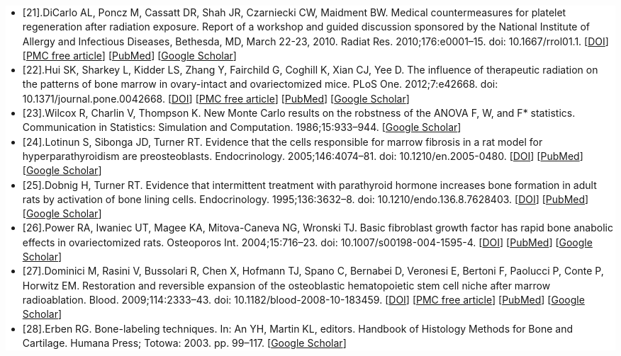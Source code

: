 *   \[21\].DiCarlo AL, Poncz M, Cassatt DR, Shah JR, Czarniecki CW, Maidment BW. Medical countermeasures for platelet regeneration after radiation exposure. Report of a workshop and guided discussion sponsored by the National Institute of Allergy and Infectious Diseases, Bethesda, MD, March 22-23, 2010. Radiat Res. 2010;176:e0001–15. doi: 10.1667/rrol01.1. \[[DOI](https://doi.org/10.1667/rrol01.1)\] \[[PMC free article](https://www.ncbi.nlm.nih.gov/articles/PMC8388015/)\] \[[PubMed](https://pubmed.ncbi.nlm.nih.gov/21545291/)\] \[[Google Scholar](https://scholar.google.com/scholar_lookup?journal=Radiat%20Res&title=Medical%20countermeasures%20for%20platelet%20regeneration%20after%20radiation%20exposure.%20Report%20of%20a%20workshop%20and%20guided%20discussion%20sponsored%20by%20the%20National%20Institute%20of%20Allergy%20and%20Infectious%20Diseases,%20Bethesda,%20MD,%20March%2022-23,%202010&author=AL%20DiCarlo&author=M%20Poncz&author=DR%20Cassatt&author=JR%20Shah&author=CW%20Czarniecki&volume=176&publication_year=2010&pages=e0001-15&pmid=21545291&doi=10.1667/rrol01.1&)\]
*   \[22\].Hui SK, Sharkey L, Kidder LS, Zhang Y, Fairchild G, Coghill K, Xian CJ, Yee D. The influence of therapeutic radiation on the patterns of bone marrow in ovary-intact and ovariectomized mice. PLoS One. 2012;7:e42668. doi: 10.1371/journal.pone.0042668. \[[DOI](https://doi.org/10.1371/journal.pone.0042668)\] \[[PMC free article](https://www.ncbi.nlm.nih.gov/articles/PMC3412808/)\] \[[PubMed](https://pubmed.ncbi.nlm.nih.gov/22880075/)\] \[[Google Scholar](https://scholar.google.com/scholar_lookup?journal=PLoS%20One&title=The%20influence%20of%20therapeutic%20radiation%20on%20the%20patterns%20of%20bone%20marrow%20in%20ovary-intact%20and%20ovariectomized%20mice&author=SK%20Hui&author=L%20Sharkey&author=LS%20Kidder&author=Y%20Zhang&author=G%20Fairchild&volume=7&publication_year=2012&pages=e42668&pmid=22880075&doi=10.1371/journal.pone.0042668&)\]
*   \[23\].Wilcox R, Charlin V, Thompson K. New Monte Carlo results on the robstness of the ANOVA F, W, and F\* statistics. Communication in Statistics: Simulation and Computation. 1986;15:933–944. \[[Google Scholar](https://scholar.google.com/scholar_lookup?journal=Communication%20in%20Statistics:%20Simulation%20and%20Computation&title=New%20Monte%20Carlo%20results%20on%20the%20robstness%20of%20the%20ANOVA%20F,%20W,%20and%20F*%20statistics&author=R%20Wilcox&author=V%20Charlin&author=K%20Thompson&volume=15&publication_year=1986&pages=933-944&)\]
*   \[24\].Lotinun S, Sibonga JD, Turner RT. Evidence that the cells responsible for marrow fibrosis in a rat model for hyperparathyroidism are preosteoblasts. Endocrinology. 2005;146:4074–81. doi: 10.1210/en.2005-0480. \[[DOI](https://doi.org/10.1210/en.2005-0480)\] \[[PubMed](https://pubmed.ncbi.nlm.nih.gov/15947001/)\] \[[Google Scholar](https://scholar.google.com/scholar_lookup?journal=Endocrinology&title=Evidence%20that%20the%20cells%20responsible%20for%20marrow%20fibrosis%20in%20a%20rat%20model%20for%20hyperparathyroidism%20are%20preosteoblasts&author=S%20Lotinun&author=JD%20Sibonga&author=RT%20Turner&volume=146&publication_year=2005&pages=4074-81&pmid=15947001&doi=10.1210/en.2005-0480&)\]
*   \[25\].Dobnig H, Turner RT. Evidence that intermittent treatment with parathyroid hormone increases bone formation in adult rats by activation of bone lining cells. Endocrinology. 1995;136:3632–8. doi: 10.1210/endo.136.8.7628403. \[[DOI](https://doi.org/10.1210/endo.136.8.7628403)\] \[[PubMed](https://pubmed.ncbi.nlm.nih.gov/7628403/)\] \[[Google Scholar](https://scholar.google.com/scholar_lookup?journal=Endocrinology&title=Evidence%20that%20intermittent%20treatment%20with%20parathyroid%20hormone%20increases%20bone%20formation%20in%20adult%20rats%20by%20activation%20of%20bone%20lining%20cells&author=H%20Dobnig&author=RT%20Turner&volume=136&publication_year=1995&pages=3632-8&pmid=7628403&doi=10.1210/endo.136.8.7628403&)\]
*   \[26\].Power RA, Iwaniec UT, Magee KA, Mitova-Caneva NG, Wronski TJ. Basic fibroblast growth factor has rapid bone anabolic effects in ovariectomized rats. Osteoporos Int. 2004;15:716–23. doi: 10.1007/s00198-004-1595-4. \[[DOI](https://doi.org/10.1007/s00198-004-1595-4)\] \[[PubMed](https://pubmed.ncbi.nlm.nih.gov/15052380/)\] \[[Google Scholar](https://scholar.google.com/scholar_lookup?journal=Osteoporos%20Int&title=Basic%20fibroblast%20growth%20factor%20has%20rapid%20bone%20anabolic%20effects%20in%20ovariectomized%20rats&author=RA%20Power&author=UT%20Iwaniec&author=KA%20Magee&author=NG%20Mitova-Caneva&author=TJ%20Wronski&volume=15&publication_year=2004&pages=716-23&pmid=15052380&doi=10.1007/s00198-004-1595-4&)\]
*   \[27\].Dominici M, Rasini V, Bussolari R, Chen X, Hofmann TJ, Spano C, Bernabei D, Veronesi E, Bertoni F, Paolucci P, Conte P, Horwitz EM. Restoration and reversible expansion of the osteoblastic hematopoietic stem cell niche after marrow radioablation. Blood. 2009;114:2333–43. doi: 10.1182/blood-2008-10-183459. \[[DOI](https://doi.org/10.1182/blood-2008-10-183459)\] \[[PMC free article](https://www.ncbi.nlm.nih.gov/articles/PMC2745851/)\] \[[PubMed](https://pubmed.ncbi.nlm.nih.gov/19433859/)\] \[[Google Scholar](https://scholar.google.com/scholar_lookup?journal=Blood&title=Restoration%20and%20reversible%20expansion%20of%20the%20osteoblastic%20hematopoietic%20stem%20cell%20niche%20after%20marrow%20radioablation&author=M%20Dominici&author=V%20Rasini&author=R%20Bussolari&author=X%20Chen&author=TJ%20Hofmann&volume=114&publication_year=2009&pages=2333-43&pmid=19433859&doi=10.1182/blood-2008-10-183459&)\]
*   \[28\].Erben RG. Bone-labeling techniques. In: An YH, Martin KL, editors. Handbook of Histology Methods for Bone and Cartilage. Humana Press; Totowa: 2003. pp. 99–117. \[[Google Scholar](https://scholar.google.com/scholar_lookup?title=Handbook%20of%20Histology%20Methods%20for%20Bone%20and%20Cartilage&author=RG%20Erben&publication_year=2003&)\]